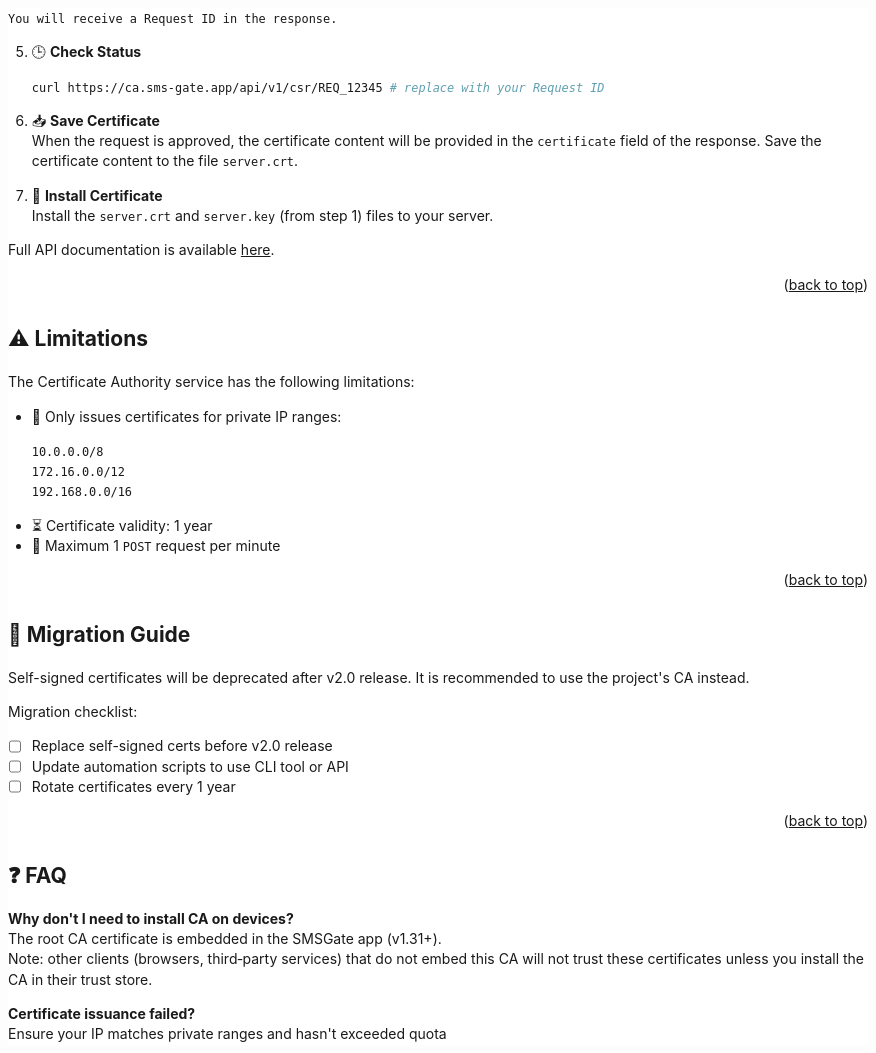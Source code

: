     You will receive a Request ID in the response.

5. 🕒 **Check Status**
    ```bash
    curl https://ca.sms-gate.app/api/v1/csr/REQ_12345 # replace with your Request ID
    ```

6. 📥 **Save Certificate**  
    When the request is approved, the certificate content will be provided in the `certificate` field of the response. Save the certificate content to the file `server.crt`.

7. 🔐 **Install Certificate**  
    Install the `server.crt` and `server.key` (from step 1) files to your server.

Full API documentation is available [here](https://ca.sms-gate.app/docs/index.html).

<p align="right">(<a href="#readme-top">back to top</a>)</p>


## ⚠️ Limitations

The Certificate Authority service has the following limitations:

- 🔐 Only issues certificates for private IP ranges:
    ```text
    10.0.0.0/8
    172.16.0.0/12
    192.168.0.0/16
    ```
- ⏳ Certificate validity: 1 year
- 📛 Maximum 1 `POST` request per minute

<p align="right">(<a href="#readme-top">back to top</a>)</p>


## 🚨 Migration Guide

Self-signed certificates will be deprecated after v2.0 release. It is recommended to use the project's CA instead.

Migration checklist:
- [ ] Replace self-signed certs before v2.0 release
- [ ] Update automation scripts to use CLI tool or API
- [ ] Rotate certificates every 1 year

<p align="right">(<a href="#readme-top">back to top</a>)</p>


## ❓ FAQ

**Why don't I need to install CA on devices?**  
The root CA certificate is embedded in the SMSGate app (v1.31+).  
Note: other clients (browsers, third‑party services) that do not embed this CA will not trust these certificates unless you install the CA in their trust store.

**Certificate issuance failed?**  
Ensure your IP matches private ranges and hasn't exceeded quota
